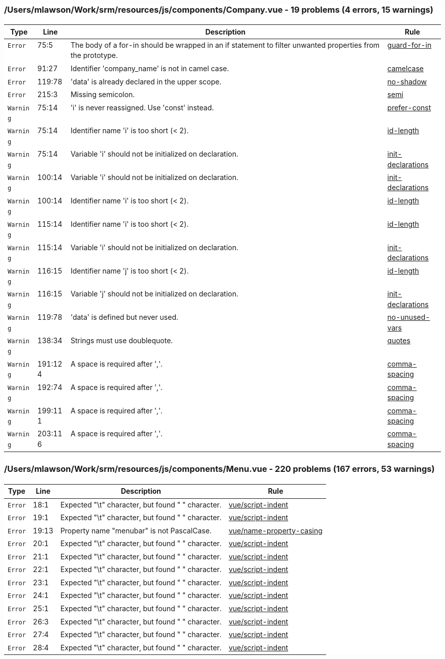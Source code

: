 ### /Users/mlawson/Work/srm/resources/js/components/Company.vue - 19 problems (4 errors, 15 warnings)

| Type | Line | Description | Rule |
| --- | --- | --- | --- |
| ```Error``` | 75:5 | The body of a for-in should be wrapped in an if statement to filter unwanted properties from the prototype. | [guard-for-in](http://eslint.org/docs/rules/guard-for-in) |
| ```Error``` | 91:27 | Identifier &#39;company_name&#39; is not in camel case. | [camelcase](http://eslint.org/docs/rules/camelcase) |
| ```Error``` | 119:78 | &#39;data&#39; is already declared in the upper scope. | [no-shadow](http://eslint.org/docs/rules/no-shadow) |
| ```Error``` | 215:3 | Missing semicolon. | [semi](http://eslint.org/docs/rules/semi) |
| ```Warning``` | 75:14 | &#39;i&#39; is never reassigned. Use &#39;const&#39; instead. | [prefer-const](http://eslint.org/docs/rules/prefer-const) |
| ```Warning``` | 75:14 | Identifier name &#39;i&#39; is too short (&lt; 2). | [id-length](http://eslint.org/docs/rules/id-length) |
| ```Warning``` | 75:14 | Variable &#39;i&#39; should not be initialized on declaration. | [init-declarations](http://eslint.org/docs/rules/init-declarations) |
| ```Warning``` | 100:14 | Variable &#39;i&#39; should not be initialized on declaration. | [init-declarations](http://eslint.org/docs/rules/init-declarations) |
| ```Warning``` | 100:14 | Identifier name &#39;i&#39; is too short (&lt; 2). | [id-length](http://eslint.org/docs/rules/id-length) |
| ```Warning``` | 115:14 | Identifier name &#39;i&#39; is too short (&lt; 2). | [id-length](http://eslint.org/docs/rules/id-length) |
| ```Warning``` | 115:14 | Variable &#39;i&#39; should not be initialized on declaration. | [init-declarations](http://eslint.org/docs/rules/init-declarations) |
| ```Warning``` | 116:15 | Identifier name &#39;j&#39; is too short (&lt; 2). | [id-length](http://eslint.org/docs/rules/id-length) |
| ```Warning``` | 116:15 | Variable &#39;j&#39; should not be initialized on declaration. | [init-declarations](http://eslint.org/docs/rules/init-declarations) |
| ```Warning``` | 119:78 | &#39;data&#39; is defined but never used. | [no-unused-vars](http://eslint.org/docs/rules/no-unused-vars) |
| ```Warning``` | 138:34 | Strings must use doublequote. | [quotes](http://eslint.org/docs/rules/quotes) |
| ```Warning``` | 191:124 | A space is required after &#39;,&#39;. | [comma-spacing](http://eslint.org/docs/rules/comma-spacing) |
| ```Warning``` | 192:74 | A space is required after &#39;,&#39;. | [comma-spacing](http://eslint.org/docs/rules/comma-spacing) |
| ```Warning``` | 199:111 | A space is required after &#39;,&#39;. | [comma-spacing](http://eslint.org/docs/rules/comma-spacing) |
| ```Warning``` | 203:116 | A space is required after &#39;,&#39;. | [comma-spacing](http://eslint.org/docs/rules/comma-spacing) |

### /Users/mlawson/Work/srm/resources/js/components/Menu.vue - 220 problems (167 errors, 53 warnings)

| Type | Line | Description | Rule |
| --- | --- | --- | --- |
| ```Error``` | 18:1 | Expected &quot;\t&quot; character, but found &quot; &quot; character. | [vue/script-indent](http://eslint.org/docs/rules/vue/script-indent) |
| ```Error``` | 19:1 | Expected &quot;\t&quot; character, but found &quot; &quot; character. | [vue/script-indent](http://eslint.org/docs/rules/vue/script-indent) |
| ```Error``` | 19:13 | Property name &quot;menubar&quot; is not PascalCase. | [vue/name-property-casing](http://eslint.org/docs/rules/vue/name-property-casing) |
| ```Error``` | 20:1 | Expected &quot;\t&quot; character, but found &quot; &quot; character. | [vue/script-indent](http://eslint.org/docs/rules/vue/script-indent) |
| ```Error``` | 21:1 | Expected &quot;\t&quot; character, but found &quot; &quot; character. | [vue/script-indent](http://eslint.org/docs/rules/vue/script-indent) |
| ```Error``` | 22:1 | Expected &quot;\t&quot; character, but found &quot; &quot; character. | [vue/script-indent](http://eslint.org/docs/rules/vue/script-indent) |
| ```Error``` | 23:1 | Expected &quot;\t&quot; character, but found &quot; &quot; character. | [vue/script-indent](http://eslint.org/docs/rules/vue/script-indent) |
| ```Error``` | 24:1 | Expected &quot;\t&quot; character, but found &quot; &quot; character. | [vue/script-indent](http://eslint.org/docs/rules/vue/script-indent) |
| ```Error``` | 25:1 | Expected &quot;\t&quot; character, but found &quot; &quot; character. | [vue/script-indent](http://eslint.org/docs/rules/vue/script-indent) |
| ```Error``` | 26:3 | Expected &quot;\t&quot; character, but found &quot; &quot; character. | [vue/script-indent](http://eslint.org/docs/rules/vue/script-indent) |
| ```Error``` | 27:4 | Expected &quot;\t&quot; character, but found &quot; &quot; character. | [vue/script-indent](http://eslint.org/docs/rules/vue/script-indent) |
| ```Error``` | 28:4 | Expected &quot;\t&quot; character, but found &quot; &quot; character. | [vue/script-indent](http://eslint.org/docs/rules/vue/script-indent) |